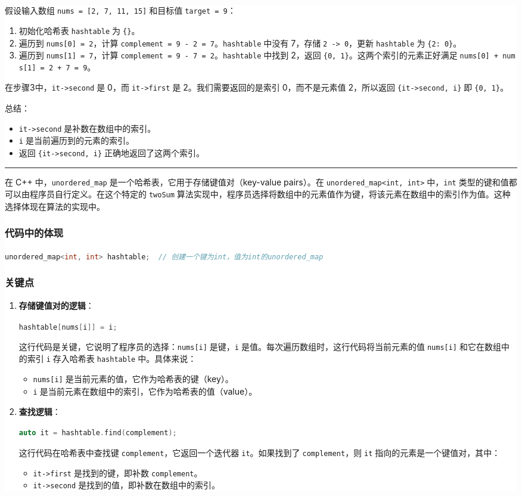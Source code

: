 假设输入数组 `nums = [2, 7, 11, 15]` 和目标值 `target = 9`：

1. 初始化哈希表 `hashtable` 为 `{}`。
2. 遍历到 `nums[0] = 2`，计算 `complement = 9 - 2 = 7`。`hashtable` 中没有 7，存储 `2 -> 0`，更新 `hashtable` 为 `{2: 0}`。
3. 遍历到 `nums[1] = 7`，计算 `complement = 9 - 7 = 2`。`hashtable` 中找到 2，返回 `{0, 1}`。这两个索引的元素正好满足 `nums[0] + nums[1] = 2 + 7 = 9`。

在步骤3中，`it->second` 是 0，而 `it->first` 是 2。我们需要返回的是索引 0，而不是元素值 2，所以返回 `{it->second, i}` 即 `{0, 1}`。

总结：
- `it->second` 是补数在数组中的索引。
- `i` 是当前遍历到的元素的索引。
- 返回 `{it->second, i}` 正确地返回了这两个索引。
- ---
在 C++ 中，`unordered_map` 是一个哈希表，它用于存储键值对（key-value pairs）。在 `unordered_map<int, int>` 中，`int` 类型的键和值都可以由程序员自行定义。在这个特定的 `twoSum` 算法实现中，程序员选择将数组中的元素值作为键，将该元素在数组中的索引作为值。这种选择体现在算法的实现中。

### 代码中的体现

```cpp
unordered_map<int, int> hashtable;  // 创建一个键为int，值为int的unordered_map
```

### 关键点

1. **存储键值对的逻辑**：

   ```cpp
   hashtable[nums[i]] = i;
   ```

   这行代码是关键，它说明了程序员的选择：`nums[i]` 是键，`i` 是值。每次遍历数组时，这行代码将当前元素的值 `nums[i]` 和它在数组中的索引 `i` 存入哈希表 `hashtable` 中。具体来说：
   - `nums[i]` 是当前元素的值，它作为哈希表的键（key）。
   - `i` 是当前元素在数组中的索引，它作为哈希表的值（value）。

2. **查找逻辑**：

   ```cpp
   auto it = hashtable.find(complement);
   ```

   这行代码在哈希表中查找键 `complement`，它返回一个迭代器 `it`。如果找到了 `complement`，则 `it` 指向的元素是一个键值对，其中：
   - `it->first` 是找到的键，即补数 `complement`。
   - `it->second` 是找到的值，即补数在数组中的索引。